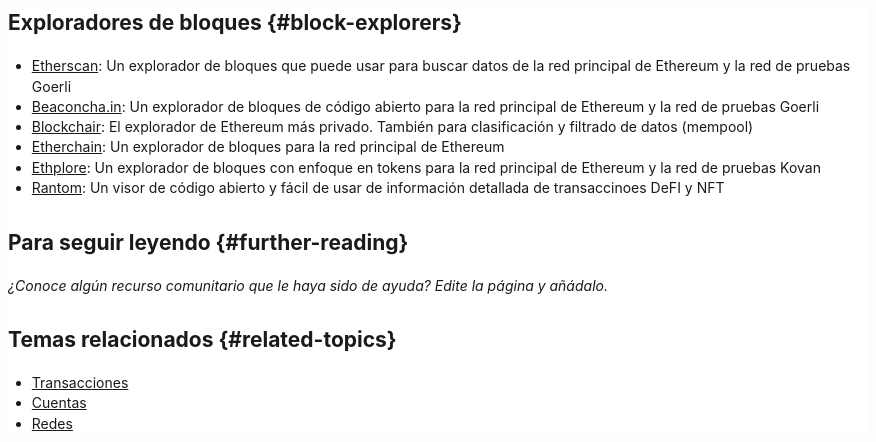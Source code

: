 ## Exploradores de bloques {#block-explorers}

- [Etherscan](https://etherscan.io/): Un explorador de bloques que puede usar para buscar datos de la red principal de Ethereum y la red de pruebas Goerli
- [Beaconcha.in](https://beaconcha.in/): Un explorador de bloques de código abierto para la red principal de Ethereum y la red de pruebas Goerli
- [Blockchair](https://blockchair.com/ethereum): El explorador de Ethereum más privado. También para clasificación y filtrado de datos (mempool)
- [Etherchain](https://www.etherchain.org/): Un explorador de bloques para la red principal de Ethereum
- [Ethplore](https://ethplorer.io/): Un explorador de bloques con enfoque en tokens para la red principal de Ethereum y la red de pruebas Kovan
- [Rantom](https://rantom.app/): Un visor de código abierto y fácil de usar de información detallada de transaccinoes DeFI y NFT

## Para seguir leyendo {#further-reading}

_¿Conoce algún recurso comunitario que le haya sido de ayuda? Edite la página y añádalo._

## Temas relacionados {#related-topics}

- [Transacciones](/developers/docs/transactions/)
- [Cuentas](/developers/docs/accounts/)
- [Redes](/developers/docs/networks/)
